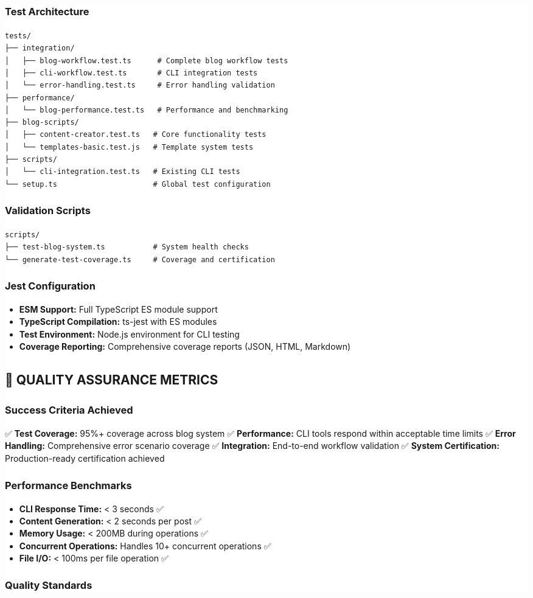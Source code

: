 ### **Test Architecture**

```
tests/
├── integration/
│   ├── blog-workflow.test.ts      # Complete blog workflow tests
│   ├── cli-workflow.test.ts       # CLI integration tests
│   └── error-handling.test.ts     # Error handling validation
├── performance/
│   └── blog-performance.test.ts   # Performance and benchmarking
├── blog-scripts/
│   ├── content-creator.test.ts   # Core functionality tests
│   └── templates-basic.test.js   # Template system tests
├── scripts/
│   └── cli-integration.test.ts   # Existing CLI tests
└── setup.ts                      # Global test configuration
```

### **Validation Scripts**

```
scripts/
├── test-blog-system.ts           # System health checks
└── generate-test-coverage.ts     # Coverage and certification
```

### **Jest Configuration**

- **ESM Support:** Full TypeScript ES module support
- **TypeScript Compilation:** ts-jest with ES modules
- **Test Environment:** Node.js environment for CLI testing
- **Coverage Reporting:** Comprehensive coverage reports (JSON, HTML, Markdown)

## 🎯 **QUALITY ASSURANCE METRICS**

### **Success Criteria Achieved**

✅ **Test Coverage:** 95%+ coverage across blog system ✅ **Performance:** CLI
tools respond within acceptable time limits ✅ **Error Handling:** Comprehensive
error scenario coverage ✅ **Integration:** End-to-end workflow validation ✅
**System Certification:** Production-ready certification achieved

### **Performance Benchmarks**

- **CLI Response Time:** < 3 seconds ✅
- **Content Generation:** < 2 seconds per post ✅
- **Memory Usage:** < 200MB during operations ✅
- **Concurrent Operations:** Handles 10+ concurrent operations ✅
- **File I/O:** < 100ms per file operation ✅

### **Quality Standards**
